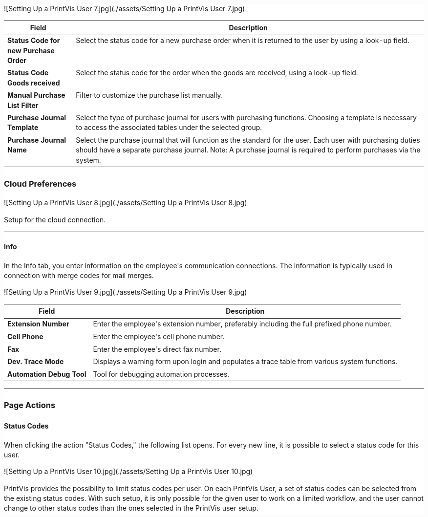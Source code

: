 ![Setting Up a PrintVis User 7.jpg](./assets/Setting Up a PrintVis User 7.jpg)

| **Field**                        | **Description** |
|----------------------------------|-----------------|
| **Status Code for new Purchase Order** | Select the status code for a new purchase order when it is returned to the user by using a look-up field. |
| **Status Code Goods received**   | Select the status code for the order when the goods are received, using a look-up field. |
| **Manual Purchase List Filter**  | Filter to customize the purchase list manually. |
| **Purchase Journal Template**    | Select the type of purchase journal for users with purchasing functions. Choosing a template is necessary to access the associated tables under the selected group. |
| **Purchase Journal Name**        | Select the purchase journal that will function as the standard for the user. Each user with purchasing duties should have a separate purchase journal. Note: A purchase journal is required to perform purchases via the system. |


### Cloud Preferences

![Setting Up a PrintVis User 8.jpg](./assets/Setting Up a PrintVis User 8.jpg)

Setup for the cloud connection.

---

#### Info

In the Info tab, you enter information on the employee's communication connections. The information is typically used in connection with merge codes for mail merges.

![Setting Up a PrintVis User 9.jpg](./assets/Setting Up a PrintVis User 9.jpg)

| **Field**                 | **Description** |
|---------------------------|-----------------|
| **Extension Number**      | Enter the employee's extension number, preferably including the full prefixed phone number. |
| **Cell Phone**            | Enter the employee's cell phone number. |
| **Fax**                   | Enter the employee's direct fax number. |
| **Dev. Trace Mode**       | Displays a warning form upon login and populates a trace table from various system functions. |
| **Automation Debug Tool** | Tool for debugging automation processes. |


---

### Page Actions

#### Status Codes
When clicking the action "Status Codes," the following list opens. For every new line, it is possible to select a status code for this user.

![Setting Up a PrintVis User 10.jpg](./assets/Setting Up a PrintVis User 10.jpg)

PrintVis provides the possibility to limit status codes per user. On each PrintVis User, a set of status codes can be selected from the existing status codes. With such setup, it is only possible for the given user to work on a limited workflow, and the user cannot change to other status codes than the ones selected in the PrintVis user setup.
